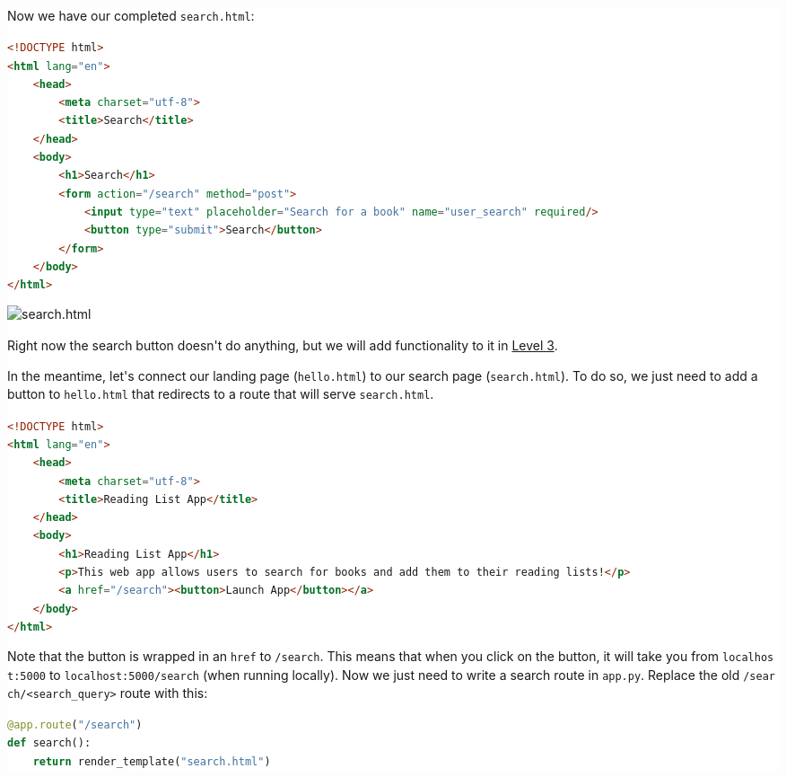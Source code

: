 Now we have our completed `search.html`:

```html
<!DOCTYPE html>
<html lang="en">
	<head>
		<meta charset="utf-8">
		<title>Search</title>
	</head>
	<body>
		<h1>Search</h1>
		<form action="/search" method="post">
			<input type="text" placeholder="Search for a book" name="user_search" required/>
			<button type="submit">Search</button>
		</form>
	</body>
</html>
```

![search.html](../img/level1_search.png)

Right now the search button doesn't do anything, but we will add functionality to it in [Level 3](#level3).

In the meantime, let's connect our landing page (`hello.html`) to our search page (`search.html`). To do so, we just need to add a button to `hello.html` that redirects to a route that will serve `search.html`.


```html
<!DOCTYPE html>
<html lang="en">
	<head>
		<meta charset="utf-8">
		<title>Reading List App</title>
	</head>
	<body>
		<h1>Reading List App</h1>
		<p>This web app allows users to search for books and add them to their reading lists!</p>
		<a href="/search"><button>Launch App</button></a>
	</body>
</html>
```

Note that the button is wrapped in an `href` to `/search`. This means that when you click on the button, it will take you from `localhost:5000` to `localhost:5000/search` (when running locally). Now we just need to write a search route in `app.py`. Replace the old `/search/<search_query>` route with this:

```python
@app.route("/search")
def search():
	return render_template("search.html")
```

